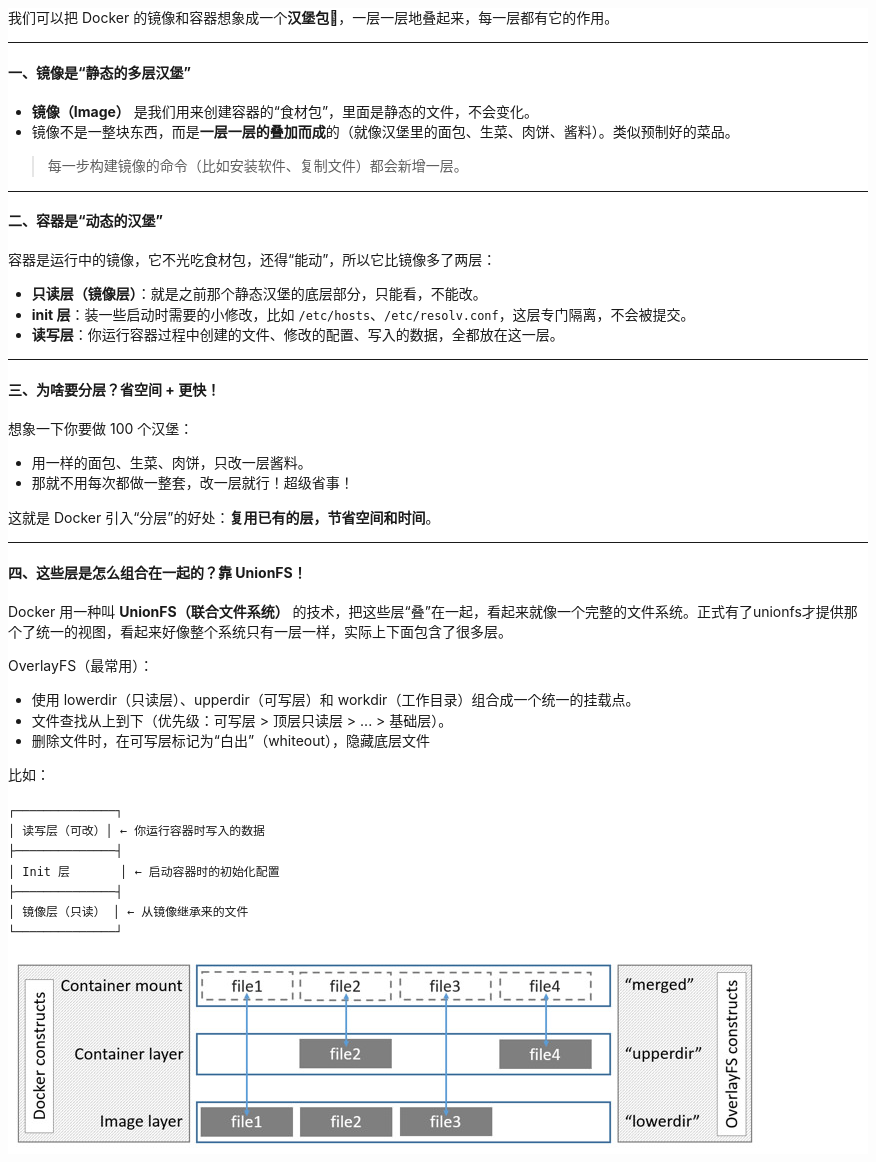 我们可以把 Docker 的镜像和容器想象成一个**汉堡包**🍔，一层一层地叠起来，每一层都有它的作用。

---

#### 一、镜像是“静态的多层汉堡”

- **镜像（Image）** 是我们用来创建容器的“食材包”，里面是静态的文件，不会变化。
- 镜像不是一整块东西，而是**一层一层的叠加而成**的（就像汉堡里的面包、生菜、肉饼、酱料）。类似预制好的菜品。

> 每一步构建镜像的命令（比如安装软件、复制文件）都会新增一层。

---

#### 二、容器是“动态的汉堡”

容器是运行中的镜像，它不光吃食材包，还得“能动”，所以它比镜像多了两层：

- **只读层（镜像层）**：就是之前那个静态汉堡的底层部分，只能看，不能改。
- **init 层**：装一些启动时需要的小修改，比如 `/etc/hosts`、`/etc/resolv.conf`，这层专门隔离，不会被提交。
- **读写层**：你运行容器过程中创建的文件、修改的配置、写入的数据，全都放在这一层。

---

#### 三、为啥要分层？省空间 + 更快！

想象一下你要做 100 个汉堡：

- 用一样的面包、生菜、肉饼，只改一层酱料。
- 那就不用每次都做一整套，改一层就行！超级省事！

这就是 Docker 引入“分层”的好处：**复用已有的层，节省空间和时间**。

---

#### 四、这些层是怎么组合在一起的？靠 UnionFS！

Docker 用一种叫 **UnionFS（联合文件系统）** 的技术，把这些层“叠”在一起，看起来就像一个完整的文件系统。正式有了unionfs才提供那个了统一的视图，看起来好像整个系统只有一层一样，实际上下面包含了很多层。

OverlayFS（最常用）：
- 使用 lowerdir（只读层）、upperdir（可写层）和 workdir（工作目录）组合成一个统一的挂载点。
- 文件查找从上到下（优先级：可写层 > 顶层只读层 > ... > 基础层）。
- 删除文件时，在可写层标记为“白出”（whiteout），隐藏底层文件



比如：

```text
┌──────────────┐
│ 读写层（可改）│ ← 你运行容器时写入的数据
├──────────────┤
│ Init 层       │ ← 启动容器时的初始化配置
├──────────────┤
│ 镜像层（只读） │ ← 从镜像继承来的文件
└──────────────┘
```
![alt text](image-1.png)
